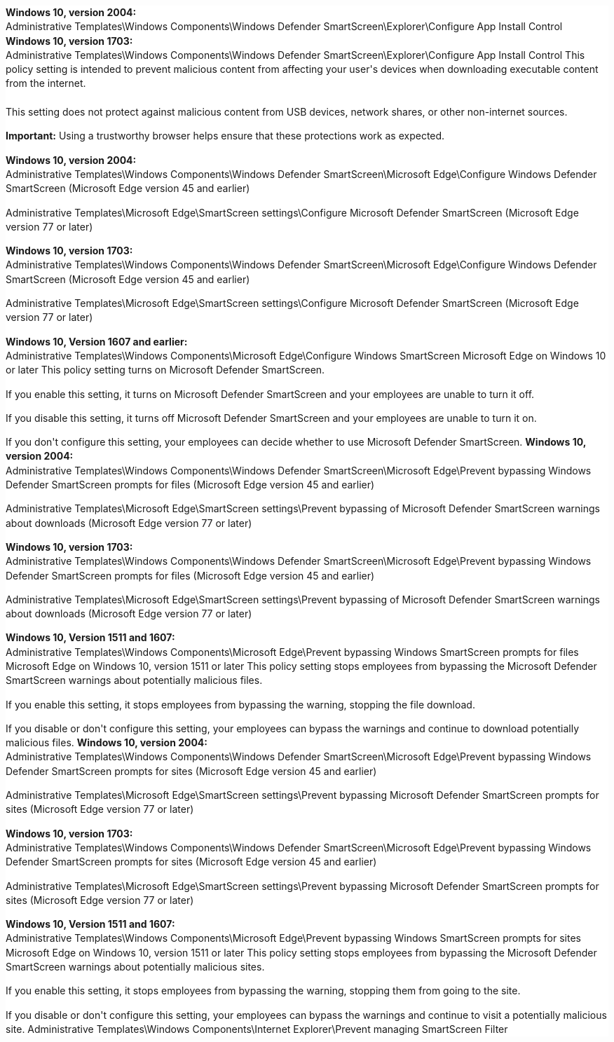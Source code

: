 <td><b>Windows 10, version 2004:</b><br>Administrative Templates\Windows Components\Windows Defender SmartScreen\Explorer\Configure App Install Control</td>
<td><b>Windows 10, version 1703:</b><br>Administrative Templates\Windows Components\Windows Defender SmartScreen\Explorer\Configure App Install Control</td>
<td>This policy setting is intended to prevent malicious content from affecting your user's devices when downloading executable content from the internet.</br></br> This setting does not protect against malicious content from USB devices, network shares, or other non-internet sources.</p><p><b>Important:</b> Using a trustworthy browser helps ensure that these protections work as expected.</p></td>
</tr>
<tr>
<td><b>Windows 10, version 2004:</b><br>Administrative Templates\Windows Components\Windows Defender SmartScreen\Microsoft Edge\Configure Windows Defender SmartScreen (Microsoft Edge version 45 and earlier)<p>Administrative Templates\Microsoft Edge\SmartScreen settings\Configure Microsoft Defender SmartScreen (Microsoft Edge version 77 or later)<p><b>Windows 10, version 1703:</b><br>Administrative Templates\Windows Components\Windows Defender SmartScreen\Microsoft Edge\Configure Windows Defender SmartScreen (Microsoft Edge version 45 and earlier)<p>Administrative Templates\Microsoft Edge\SmartScreen settings\Configure Microsoft Defender SmartScreen (Microsoft Edge version 77 or later)<p><b>Windows 10, Version 1607 and earlier:</b><br>Administrative Templates\Windows Components\Microsoft Edge\Configure Windows SmartScreen</td>
<td>Microsoft Edge on Windows 10 or later</td>
<td>This policy setting turns on Microsoft Defender SmartScreen.<p>If you enable this setting, it turns on Microsoft Defender SmartScreen and your employees are unable to turn it off.<p>If you disable this setting, it turns off Microsoft Defender SmartScreen and your employees are unable to turn it on.<p>If you don't configure this setting, your employees can decide whether to use Microsoft Defender SmartScreen.</td>
</tr>
<tr>
<td><b>Windows 10, version 2004:</b><br>Administrative Templates\Windows Components\Windows Defender SmartScreen\Microsoft Edge\Prevent bypassing Windows Defender SmartScreen prompts for files (Microsoft Edge version 45 and earlier)<p>Administrative Templates\Microsoft Edge\SmartScreen settings\Prevent bypassing of Microsoft Defender SmartScreen warnings about downloads (Microsoft Edge version 77 or later)<p><b>Windows 10, version 1703:</b><br>Administrative Templates\Windows Components\Windows Defender SmartScreen\Microsoft Edge\Prevent bypassing Windows Defender SmartScreen prompts for files (Microsoft Edge version 45 and earlier)<p>Administrative Templates\Microsoft Edge\SmartScreen settings\Prevent bypassing of Microsoft Defender SmartScreen warnings about downloads (Microsoft Edge version 77 or later)<p><b>Windows 10, Version 1511 and 1607:</b><br>Administrative Templates\Windows Components\Microsoft Edge\Prevent bypassing Windows SmartScreen prompts for files</td>
<td>Microsoft Edge on Windows 10, version 1511 or later</td>
<td>This policy setting stops employees from bypassing the Microsoft Defender SmartScreen warnings about potentially malicious files.<p>If you enable this setting, it stops employees from bypassing the warning, stopping the file download.<p>If you disable or don't configure this setting, your employees can bypass the warnings and continue to download potentially malicious files.</td>
</tr>
<tr>
<td><b>Windows 10, version 2004:</b><br>Administrative Templates\Windows Components\Windows Defender SmartScreen\Microsoft Edge\Prevent bypassing Windows Defender SmartScreen prompts for sites (Microsoft Edge version 45 and earlier)<p>Administrative Templates\Microsoft Edge\SmartScreen settings\Prevent bypassing Microsoft Defender SmartScreen prompts for sites (Microsoft Edge version 77 or later)<p><b>Windows 10, version 1703:</b><br>Administrative Templates\Windows Components\Windows Defender SmartScreen\Microsoft Edge\Prevent bypassing Windows Defender SmartScreen prompts for sites (Microsoft Edge version 45 and earlier)<p>Administrative Templates\Microsoft Edge\SmartScreen settings\Prevent bypassing Microsoft Defender SmartScreen prompts for sites (Microsoft Edge version 77 or later)<p><b>Windows 10, Version 1511 and 1607:</b><br>Administrative Templates\Windows Components\Microsoft Edge\Prevent bypassing Windows SmartScreen prompts for sites</td>
<td>Microsoft Edge on Windows 10, version 1511 or later</td>
<td>This policy setting stops employees from bypassing the Microsoft Defender SmartScreen warnings about potentially malicious sites.<p>If you enable this setting, it stops employees from bypassing the warning, stopping them from going to the site.<p>If you disable or don't configure this setting, your employees can bypass the warnings and continue to visit a potentially malicious site.</td>
</tr>
<tr>
<td>Administrative Templates\Windows Components\Internet Explorer\Prevent managing SmartScreen Filter</td>